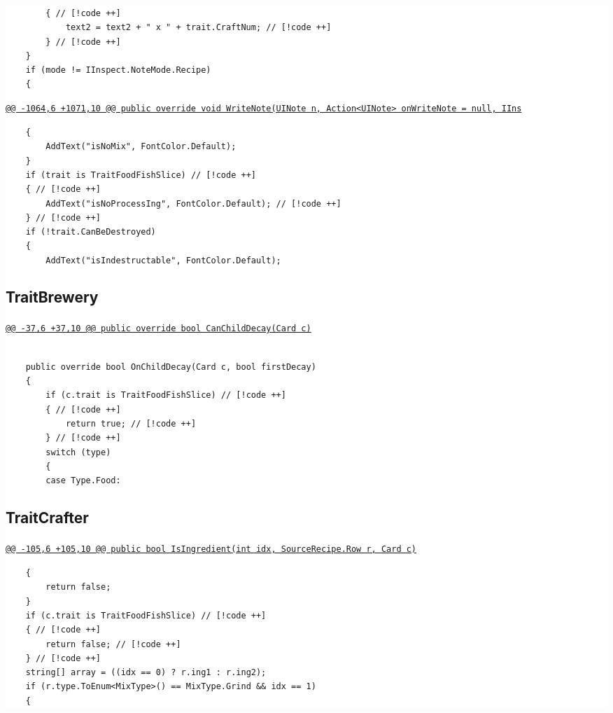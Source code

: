 ```cs:line-numbers=856
		{ // [!code ++]
			text2 = text2 + " x " + trait.CraftNum; // [!code ++]
		} // [!code ++]
	}
	if (mode != IInspect.NoteMode.Recipe)
	{
```

[`@@ -1064,6 +1071,10 @@ public override void WriteNote(UINote n, Action<UINote> onWriteNote = null, IIns`](https://github.com/Elin-Modding-Resources/Elin-Decompiled/blob/75ee12ddb13397bc2c59b639baadc08bdc48fea4/Elin/Thing.cs#L1064-L1069)
```cs:line-numbers=1064
	{
		AddText("isNoMix", FontColor.Default);
	}
	if (trait is TraitFoodFishSlice) // [!code ++]
	{ // [!code ++]
		AddText("isNoProcessIng", FontColor.Default); // [!code ++]
	} // [!code ++]
	if (!trait.CanBeDestroyed)
	{
		AddText("isIndestructable", FontColor.Default);
```

## TraitBrewery

[`@@ -37,6 +37,10 @@ public override bool CanChildDecay(Card c)`](https://github.com/Elin-Modding-Resources/Elin-Decompiled/blob/75ee12ddb13397bc2c59b639baadc08bdc48fea4/Elin/TraitBrewery.cs#L37-L42)
```cs:line-numbers=37

	public override bool OnChildDecay(Card c, bool firstDecay)
	{
		if (c.trait is TraitFoodFishSlice) // [!code ++]
		{ // [!code ++]
			return true; // [!code ++]
		} // [!code ++]
		switch (type)
		{
		case Type.Food:
```

## TraitCrafter

[`@@ -105,6 +105,10 @@ public bool IsIngredient(int idx, SourceRecipe.Row r, Card c)`](https://github.com/Elin-Modding-Resources/Elin-Decompiled/blob/75ee12ddb13397bc2c59b639baadc08bdc48fea4/Elin/TraitCrafter.cs#L105-L110)
```cs:line-numbers=105
	{
		return false;
	}
	if (c.trait is TraitFoodFishSlice) // [!code ++]
	{ // [!code ++]
		return false; // [!code ++]
	} // [!code ++]
	string[] array = ((idx == 0) ? r.ing1 : r.ing2);
	if (r.type.ToEnum<MixType>() == MixType.Grind && idx == 1)
	{
```
